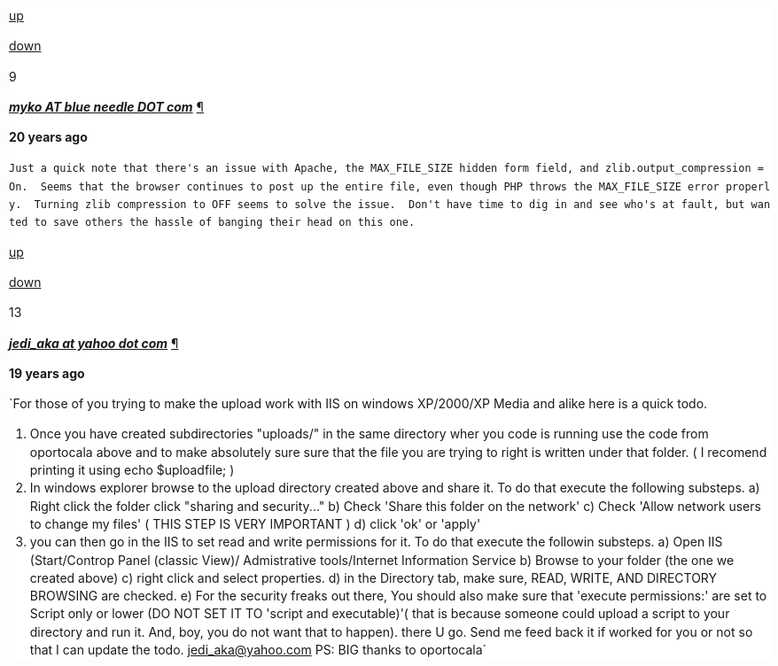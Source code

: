 [up](https://www.php.net/manual/vote-note.php?id=55886&page=features.file-upload&vote=up "Vote up!")

[down](https://www.php.net/manual/vote-note.php?id=55886&page=features.file-upload&vote=down "Vote down!")

9


[**_myko AT blue needle DOT com_**](https://www.php.net/manual/en/features.file-upload.php#55886) [¶](https://www.php.net/manual/en/features.file-upload.php#55886)

**20 years ago**

`Just a quick note that there's an issue with Apache, the MAX_FILE_SIZE hidden form field, and zlib.output_compression = On.  Seems that the browser continues to post up the entire file, even though PHP throws the MAX_FILE_SIZE error properly.  Turning zlib compression to OFF seems to solve the issue.  Don't have time to dig in and see who's at fault, but wanted to save others the hassle of banging their head on this one.`

[up](https://www.php.net/manual/vote-note.php?id=70471&page=features.file-upload&vote=up "Vote up!")

[down](https://www.php.net/manual/vote-note.php?id=70471&page=features.file-upload&vote=down "Vote down!")

13


[**_jedi\_aka at yahoo dot com_**](https://www.php.net/manual/en/features.file-upload.php#70471) [¶](https://www.php.net/manual/en/features.file-upload.php#70471)

**19 years ago**

`For those of you trying to make the upload work with IIS on windows XP/2000/XP Media and alike here is a quick todo.
1) Once you have created subdirectories "uploads/"  in the same directory wher you code is running use the code from oportocala above and to make absolutely sure sure that the file you are trying to right is written under that folder. ( I recomend printing it using echo $uploadfile; )
2) In windows explorer browse to the upload directory created above and share it. To do that execute the following substeps.
     a) Right click the folder click "sharing and security..."
     b) Check 'Share this folder on the network'
     c) Check 'Allow network users to change my files' ( THIS STEP IS VERY IMPORTANT )
     d) click 'ok' or 'apply'
3) you can then go in the IIS to set read and write permissions for it. To do that execute the followin substeps.
     a) Open IIS (Start/Controp Panel (classic View)/ Admistrative tools/Internet Information Service
     b) Browse to your folder (the one we created above)
     c) right click and select properties.
     d) in the Directory tab, make sure, READ, WRITE, AND DIRECTORY BROWSING are checked.
     e) For the security freaks out there, You should also make sure that 'execute permissions:' are set to Script only or lower (DO NOT SET IT TO 'script and executable)'( that is because someone could upload a script to your directory and run it. And, boy, you do not want that to happen).
there U go.
Send me feed back it if worked for you or not so that I can update the todo.
jedi_aka@yahoo.com
PS: BIG thanks to oportocala`

